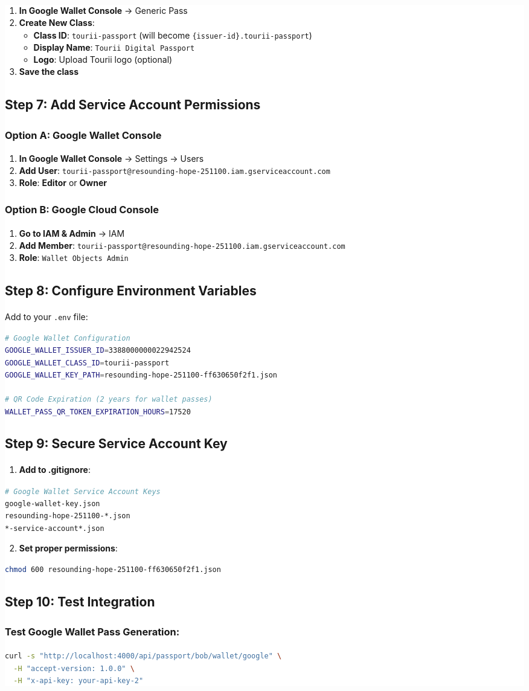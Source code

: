 1. **In Google Wallet Console** → Generic Pass
2. **Create New Class**:
   - **Class ID**: `tourii-passport` (will become `{issuer-id}.tourii-passport`)
   - **Display Name**: `Tourii Digital Passport`
   - **Logo**: Upload Tourii logo (optional)
3. **Save the class**

## Step 7: Add Service Account Permissions

### Option A: Google Wallet Console
1. **In Google Wallet Console** → Settings → Users
2. **Add User**: `tourii-passport@resounding-hope-251100.iam.gserviceaccount.com`
3. **Role**: **Editor** or **Owner**

### Option B: Google Cloud Console  
1. **Go to IAM & Admin** → IAM
2. **Add Member**: `tourii-passport@resounding-hope-251100.iam.gserviceaccount.com`
3. **Role**: `Wallet Objects Admin`

## Step 8: Configure Environment Variables

Add to your `.env` file:

```bash
# Google Wallet Configuration
GOOGLE_WALLET_ISSUER_ID=3388000000022942524
GOOGLE_WALLET_CLASS_ID=tourii-passport
GOOGLE_WALLET_KEY_PATH=resounding-hope-251100-ff630650f2f1.json

# QR Code Expiration (2 years for wallet passes)
WALLET_PASS_QR_TOKEN_EXPIRATION_HOURS=17520
```

## Step 9: Secure Service Account Key

1. **Add to .gitignore**:
```bash
# Google Wallet Service Account Keys
google-wallet-key.json
resounding-hope-251100-*.json
*-service-account*.json
```

2. **Set proper permissions**:
```bash
chmod 600 resounding-hope-251100-ff630650f2f1.json
```

## Step 10: Test Integration

### Test Google Wallet Pass Generation:
```bash
curl -s "http://localhost:4000/api/passport/bob/wallet/google" \
  -H "accept-version: 1.0.0" \
  -H "x-api-key: your-api-key-2"
```
